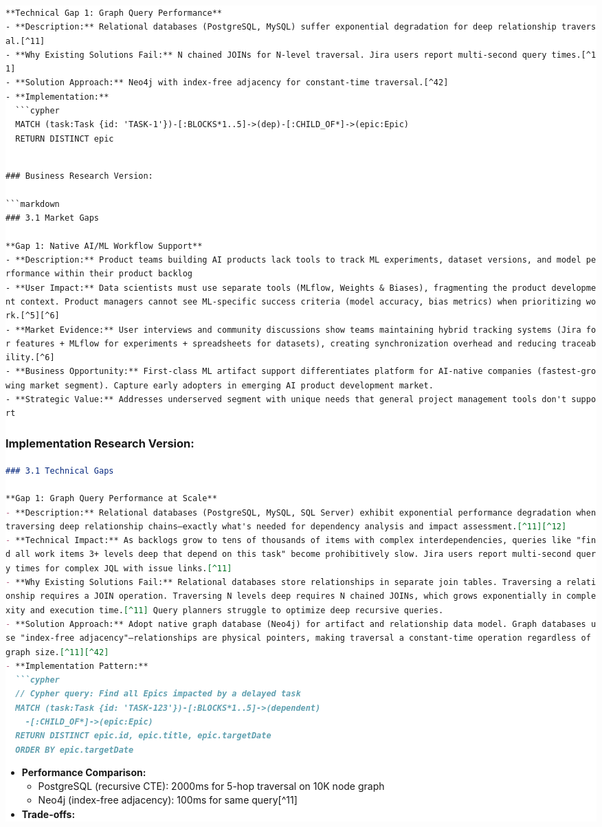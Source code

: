 ```
**Technical Gap 1: Graph Query Performance**
- **Description:** Relational databases (PostgreSQL, MySQL) suffer exponential degradation for deep relationship traversal.[^11]
- **Why Existing Solutions Fail:** N chained JOINs for N-level traversal. Jira users report multi-second query times.[^11]
- **Solution Approach:** Neo4j with index-free adjacency for constant-time traversal.[^42]
- **Implementation:**
  ```cypher
  MATCH (task:Task {id: 'TASK-1'})-[:BLOCKS*1..5]->(dep)-[:CHILD_OF*]->(epic:Epic)
  RETURN DISTINCT epic
  ```
```

### Business Research Version:

```markdown
### 3.1 Market Gaps

**Gap 1: Native AI/ML Workflow Support**
- **Description:** Product teams building AI products lack tools to track ML experiments, dataset versions, and model performance within their product backlog
- **User Impact:** Data scientists must use separate tools (MLflow, Weights & Biases), fragmenting the product development context. Product managers cannot see ML-specific success criteria (model accuracy, bias metrics) when prioritizing work.[^5][^6]
- **Market Evidence:** User interviews and community discussions show teams maintaining hybrid tracking systems (Jira for features + MLflow for experiments + spreadsheets for datasets), creating synchronization overhead and reducing traceability.[^6]
- **Business Opportunity:** First-class ML artifact support differentiates platform for AI-native companies (fastest-growing market segment). Capture early adopters in emerging AI product development market.
- **Strategic Value:** Addresses underserved segment with unique needs that general project management tools don't support
```

### Implementation Research Version:

```markdown
### 3.1 Technical Gaps

**Gap 1: Graph Query Performance at Scale**
- **Description:** Relational databases (PostgreSQL, MySQL, SQL Server) exhibit exponential performance degradation when traversing deep relationship chains—exactly what's needed for dependency analysis and impact assessment.[^11][^12]
- **Technical Impact:** As backlogs grow to tens of thousands of items with complex interdependencies, queries like "find all work items 3+ levels deep that depend on this task" become prohibitively slow. Jira users report multi-second query times for complex JQL with issue links.[^11]
- **Why Existing Solutions Fail:** Relational databases store relationships in separate join tables. Traversing a relationship requires a JOIN operation. Traversing N levels deep requires N chained JOINs, which grows exponentially in complexity and execution time.[^11] Query planners struggle to optimize deep recursive queries.
- **Solution Approach:** Adopt native graph database (Neo4j) for artifact and relationship data model. Graph databases use "index-free adjacency"—relationships are physical pointers, making traversal a constant-time operation regardless of graph size.[^11][^42]
- **Implementation Pattern:**
  ```cypher
  // Cypher query: Find all Epics impacted by a delayed task
  MATCH (task:Task {id: 'TASK-123'})-[:BLOCKS*1..5]->(dependent)
    -[:CHILD_OF*]->(epic:Epic)
  RETURN DISTINCT epic.id, epic.title, epic.targetDate
  ORDER BY epic.targetDate
  ```
- **Performance Comparison:**
  - PostgreSQL (recursive CTE): 2000ms for 5-hop traversal on 10K node graph
  - Neo4j (index-free adjacency): 100ms for same query[^11]
- **Trade-offs:**